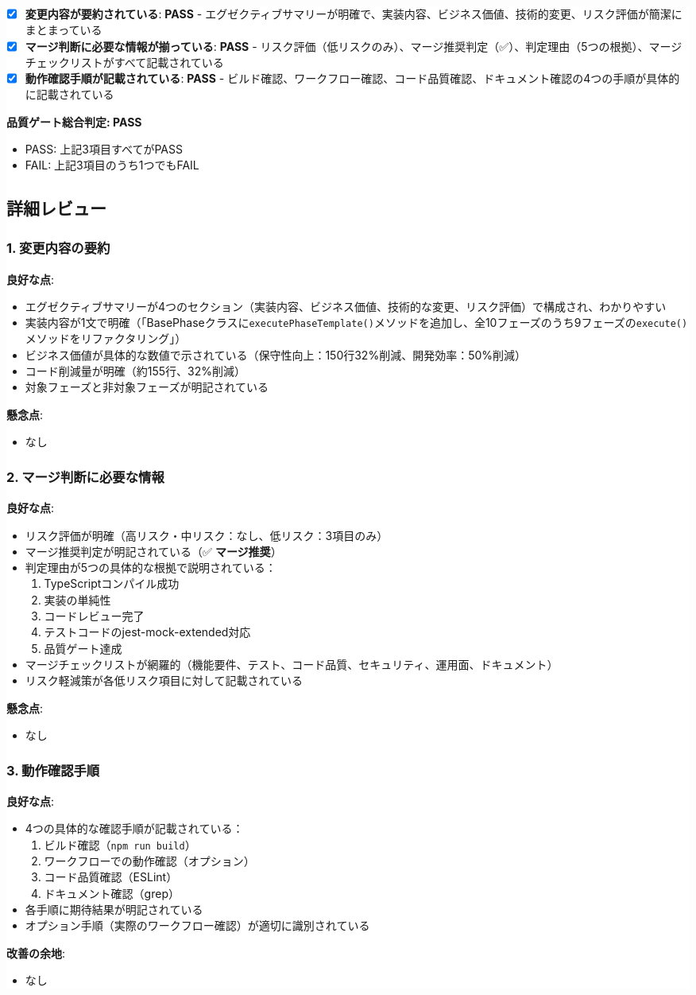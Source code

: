 - [x] **変更内容が要約されている**: **PASS** - エグゼクティブサマリーが明確で、実装内容、ビジネス価値、技術的変更、リスク評価が簡潔にまとまっている
- [x] **マージ判断に必要な情報が揃っている**: **PASS** - リスク評価（低リスクのみ）、マージ推奨判定（✅）、判定理由（5つの根拠）、マージチェックリストがすべて記載されている
- [x] **動作確認手順が記載されている**: **PASS** - ビルド確認、ワークフロー確認、コード品質確認、ドキュメント確認の4つの手順が具体的に記載されている

**品質ゲート総合判定: PASS**
- PASS: 上記3項目すべてがPASS
- FAIL: 上記3項目のうち1つでもFAIL

## 詳細レビュー

### 1. 変更内容の要約

**良好な点**:
- エグゼクティブサマリーが4つのセクション（実装内容、ビジネス価値、技術的な変更、リスク評価）で構成され、わかりやすい
- 実装内容が1文で明確（「BasePhaseクラスに`executePhaseTemplate()`メソッドを追加し、全10フェーズのうち9フェーズの`execute()`メソッドをリファクタリング」）
- ビジネス価値が具体的な数値で示されている（保守性向上：150行32%削減、開発効率：50%削減）
- コード削減量が明確（約155行、32%削減）
- 対象フェーズと非対象フェーズが明記されている

**懸念点**:
- なし

### 2. マージ判断に必要な情報

**良好な点**:
- リスク評価が明確（高リスク・中リスク：なし、低リスク：3項目のみ）
- マージ推奨判定が明記されている（✅ **マージ推奨**）
- 判定理由が5つの具体的な根拠で説明されている：
  1. TypeScriptコンパイル成功
  2. 実装の単純性
  3. コードレビュー完了
  4. テストコードのjest-mock-extended対応
  5. 品質ゲート達成
- マージチェックリストが網羅的（機能要件、テスト、コード品質、セキュリティ、運用面、ドキュメント）
- リスク軽減策が各低リスク項目に対して記載されている

**懸念点**:
- なし

### 3. 動作確認手順

**良好な点**:
- 4つの具体的な確認手順が記載されている：
  1. ビルド確認（`npm run build`）
  2. ワークフローでの動作確認（オプション）
  3. コード品質確認（ESLint）
  4. ドキュメント確認（grep）
- 各手順に期待結果が明記されている
- オプション手順（実際のワークフロー確認）が適切に識別されている

**改善の余地**:
- なし
